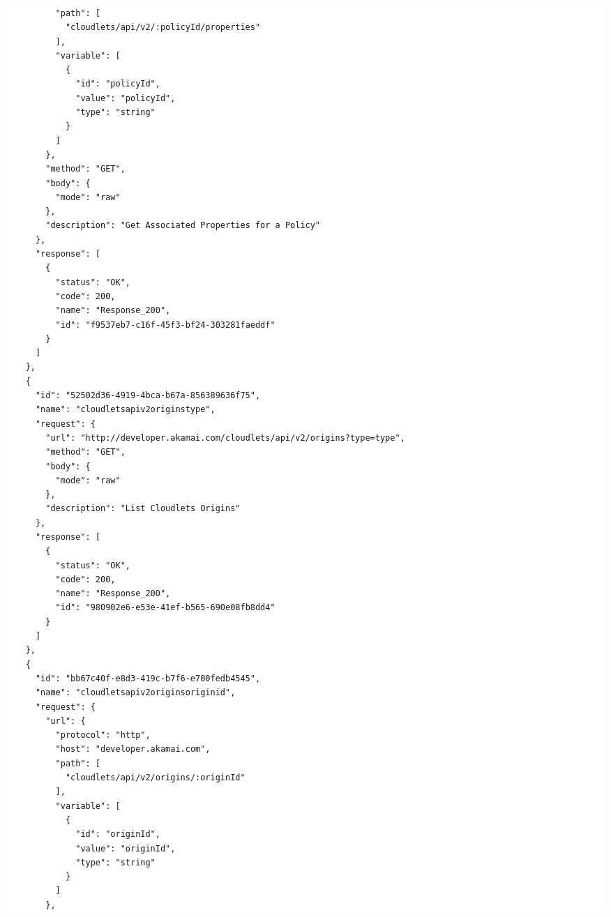               "path": [
                "cloudlets/api/v2/:policyId/properties"
              ],
              "variable": [
                {
                  "id": "policyId",
                  "value": "policyId",
                  "type": "string"
                }
              ]
            },
            "method": "GET",
            "body": {
              "mode": "raw"
            },
            "description": "Get Associated Properties for a Policy"
          },
          "response": [
            {
              "status": "OK",
              "code": 200,
              "name": "Response_200",
              "id": "f9537eb7-c16f-45f3-bf24-303281faeddf"
            }
          ]
        },
        {
          "id": "52502d36-4919-4bca-b67a-856389636f75",
          "name": "cloudletsapiv2originstype",
          "request": {
            "url": "http://developer.akamai.com/cloudlets/api/v2/origins?type=type",
            "method": "GET",
            "body": {
              "mode": "raw"
            },
            "description": "List Cloudlets Origins"
          },
          "response": [
            {
              "status": "OK",
              "code": 200,
              "name": "Response_200",
              "id": "980902e6-e53e-41ef-b565-690e08fb8dd4"
            }
          ]
        },
        {
          "id": "bb67c40f-e8d3-419c-b7f6-e700fedb4545",
          "name": "cloudletsapiv2originsoriginid",
          "request": {
            "url": {
              "protocol": "http",
              "host": "developer.akamai.com",
              "path": [
                "cloudlets/api/v2/origins/:originId"
              ],
              "variable": [
                {
                  "id": "originId",
                  "value": "originId",
                  "type": "string"
                }
              ]
            },
